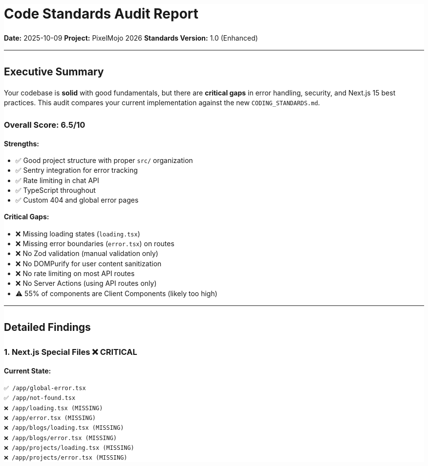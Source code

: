 # Code Standards Audit Report

**Date:** 2025-10-09
**Project:** PixelMojo 2026
**Standards Version:** 1.0 (Enhanced)

---

## Executive Summary

Your codebase is **solid** with good fundamentals, but there are **critical gaps** in error handling, security, and Next.js 15 best practices. This audit compares your current implementation against the new `CODING_STANDARDS.md`.

### Overall Score: **6.5/10**

**Strengths:**

- ✅ Good project structure with proper `src/` organization
- ✅ Sentry integration for error tracking
- ✅ Rate limiting in chat API
- ✅ TypeScript throughout
- ✅ Custom 404 and global error pages

**Critical Gaps:**

- ❌ Missing loading states (`loading.tsx`)
- ❌ Missing error boundaries (`error.tsx`) on routes
- ❌ No Zod validation (manual validation only)
- ❌ No DOMPurify for user content sanitization
- ❌ No rate limiting on most API routes
- ❌ No Server Actions (using API routes only)
- ⚠️ 55% of components are Client Components (likely too high)

---

## Detailed Findings

### 1. Next.js Special Files ❌ **CRITICAL**

**Current State:**

```
✅ /app/global-error.tsx
✅ /app/not-found.tsx
❌ /app/loading.tsx (MISSING)
❌ /app/error.tsx (MISSING)
❌ /app/blogs/loading.tsx (MISSING)
❌ /app/blogs/error.tsx (MISSING)
❌ /app/projects/loading.tsx (MISSING)
❌ /app/projects/error.tsx (MISSING)
```
